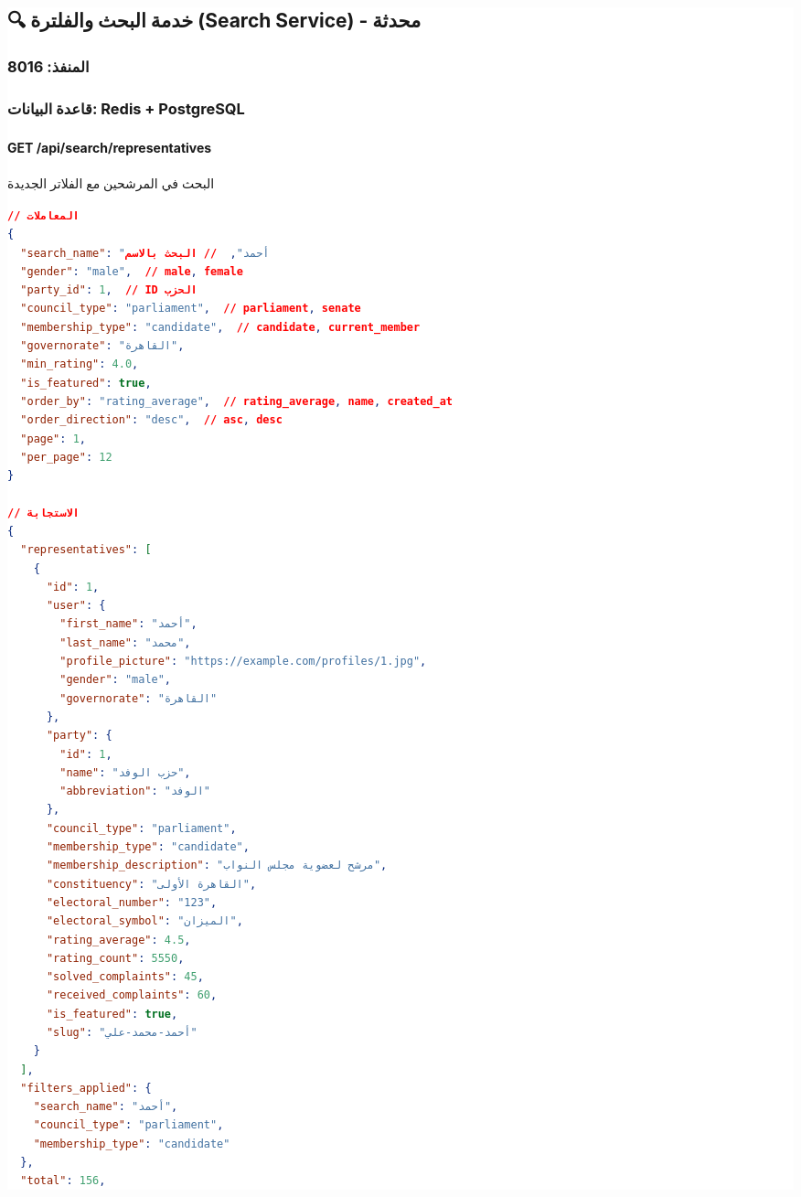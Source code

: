 
## 🔍 **خدمة البحث والفلترة (Search Service) - محدثة**

### المنفذ: 8016
### قاعدة البيانات: Redis + PostgreSQL

#### **GET /api/search/representatives**
البحث في المرشحين مع الفلاتر الجديدة

```json
// المعاملات
{
  "search_name": "أحمد",  // البحث بالاسم
  "gender": "male",  // male, female
  "party_id": 1,  // ID الحزب
  "council_type": "parliament",  // parliament, senate
  "membership_type": "candidate",  // candidate, current_member
  "governorate": "القاهرة",
  "min_rating": 4.0,
  "is_featured": true,
  "order_by": "rating_average",  // rating_average, name, created_at
  "order_direction": "desc",  // asc, desc
  "page": 1,
  "per_page": 12
}

// الاستجابة
{
  "representatives": [
    {
      "id": 1,
      "user": {
        "first_name": "أحمد",
        "last_name": "محمد",
        "profile_picture": "https://example.com/profiles/1.jpg",
        "gender": "male",
        "governorate": "القاهرة"
      },
      "party": {
        "id": 1,
        "name": "حزب الوفد",
        "abbreviation": "الوفد"
      },
      "council_type": "parliament",
      "membership_type": "candidate",
      "membership_description": "مرشح لعضوية مجلس النواب",
      "constituency": "القاهرة الأولى",
      "electoral_number": "123",
      "electoral_symbol": "الميزان",
      "rating_average": 4.5,
      "rating_count": 5550,
      "solved_complaints": 45,
      "received_complaints": 60,
      "is_featured": true,
      "slug": "أحمد-محمد-علي"
    }
  ],
  "filters_applied": {
    "search_name": "أحمد",
    "council_type": "parliament",
    "membership_type": "candidate"
  },
  "total": 156,
```
